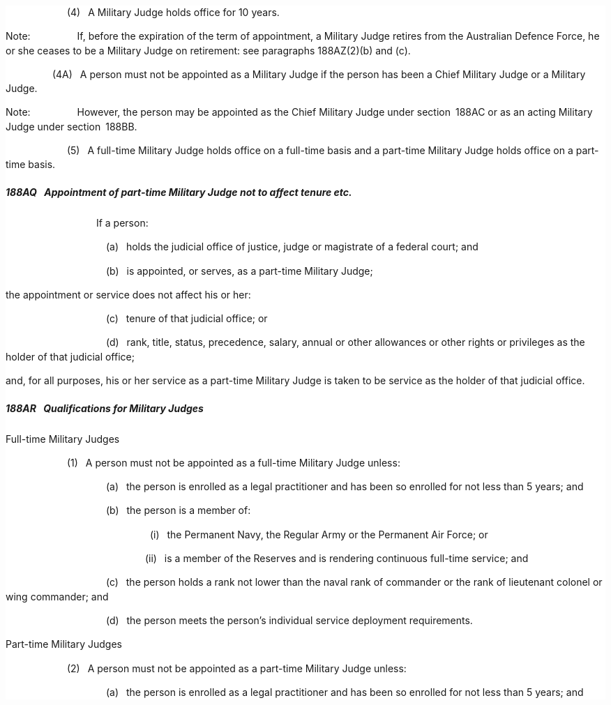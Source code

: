              (4)  A Military Judge holds office for 10 years.

Note:          If, before the expiration of the term of appointment, a Military Judge retires from the Australian Defence Force, he or she ceases to be a Military Judge on retirement: see paragraphs 188AZ(2)(b) and (c).

          (4A)  A person must not be appointed as a Military Judge if the person has been a Chief Military Judge or a Military Judge.

Note:          However, the person may be appointed as the Chief Military Judge under section 188AC or as an acting Military Judge under section 188BB.

             (5)  A full-time Military Judge holds office on a full-time basis and a part-time Military Judge holds office on a part-time basis.

##### <a id="188AQ"></a>188AQ  Appointment of part-time Military Judge not to affect tenure etc.

                   If a person:

                     (a)  holds the judicial office of justice, judge or magistrate of a federal court; and

                     (b)  is appointed, or serves, as a part-time Military Judge;

the appointment or service does not affect his or her:

                     (c)  tenure of that judicial office; or

                     (d)  rank, title, status, precedence, salary, annual or other allowances or other rights or privileges as the holder of that judicial office;

and, for all purposes, his or her service as a part-time Military Judge is taken to be service as the holder of that judicial office.

##### <a id="188AR"></a>188AR  Qualifications for Military Judges

Full-time Military Judges

             (1)  A person must not be appointed as a full-time Military Judge unless:

                     (a)  the person is enrolled as a legal practitioner and has been so enrolled for not less than 5 years; and

                     (b)  the person is a member of:

                              (i)  the Permanent Navy, the Regular Army or the Permanent Air Force; or

                             (ii)  is a member of the Reserves and is rendering continuous full-time service; and

                     (c)  the person holds a rank not lower than the naval rank of commander or the rank of lieutenant colonel or wing commander; and

                     (d)  the person meets the person’s individual service deployment requirements.

Part-time Military Judges

             (2)  A person must not be appointed as a part-time Military Judge unless:

                     (a)  the person is enrolled as a legal practitioner and has been so enrolled for not less than 5 years; and
